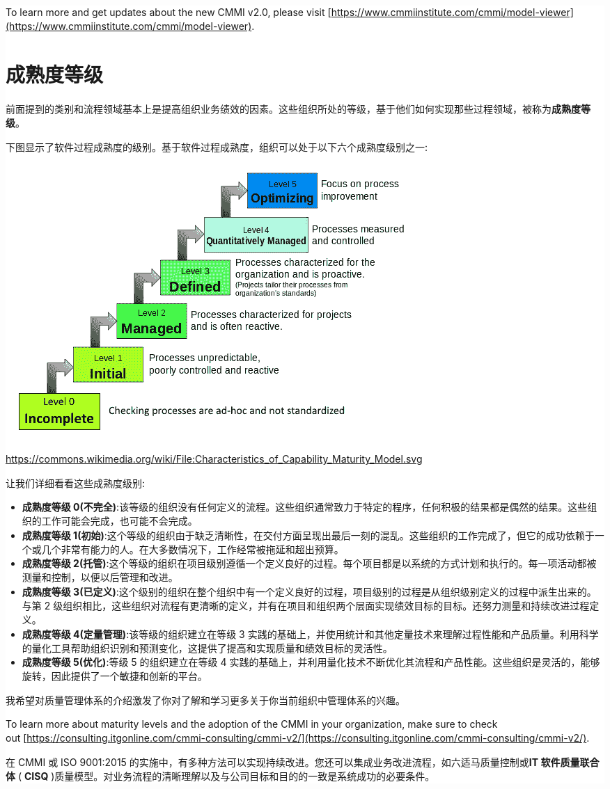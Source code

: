To learn more and get updates about the new CMMI v2.0, please visit [https://www.cmmiinstitute.com/cmmi/model-viewer](https://www.cmmiinstitute.com/cmmi/model-viewer).

# 成熟度等级

前面提到的类别和流程领域基本上是提高组织业务绩效的因素。这些组织所处的等级，基于他们如何实现那些过程领域，被称为**成熟度等级**。

下图显示了软件过程成熟度的级别。基于软件过程成熟度，组织可以处于以下六个成熟度级别之一:

![](img/ea141ea7-69b3-48f4-9185-7f431b0bc667.png)

https://commons.wikimedia.org/wiki/File:Characteristics_of_Capability_Maturity_Model.svg

让我们详细看看这些成熟度级别:

*   **成熟度等级 0(不完全)**:该等级的组织没有任何定义的流程。这些组织通常致力于特定的程序，任何积极的结果都是偶然的结果。这些组织的工作可能会完成，也可能不会完成。
*   **成熟度等级 1(初始)**:这个等级的组织由于缺乏清晰性，在交付方面呈现出最后一刻的混乱。这些组织的工作完成了，但它的成功依赖于一个或几个非常有能力的人。在大多数情况下，工作经常被拖延和超出预算。
*   **成熟度等级 2(托管)**:这个等级的组织在项目级别遵循一个定义良好的过程。每个项目都是以系统的方式计划和执行的。每一项活动都被测量和控制，以便以后管理和改进。
*   **成熟度等级 3(已定义)**:这个级别的组织在整个组织中有一个定义良好的过程，项目级别的过程是从组织级别定义的过程中派生出来的。与第 2 级组织相比，这些组织对流程有更清晰的定义，并有在项目和组织两个层面实现绩效目标的目标。还努力测量和持续改进过程定义。
*   **成熟度等级 4(定量管理)**:该等级的组织建立在等级 3 实践的基础上，并使用统计和其他定量技术来理解过程性能和产品质量。利用科学的量化工具帮助组织识别和预测变化，这提供了提高和实现质量和绩效目标的灵活性。
*   **成熟度等级 5(优化)**:等级 5 的组织建立在等级 4 实践的基础上，并利用量化技术不断优化其流程和产品性能。这些组织是灵活的，能够旋转，因此提供了一个敏捷和创新的平台。

我希望对质量管理体系的介绍激发了你对了解和学习更多关于你当前组织中管理体系的兴趣。

To learn more about maturity levels and the adoption of the CMMI in your organization, make sure to check out [https://consulting.itgonline.com/cmmi-consulting/cmmi-v2/](https://consulting.itgonline.com/cmmi-consulting/cmmi-v2/).

在 CMMI 或 ISO 9001:2015 的实施中，有多种方法可以实现持续改进。您还可以集成业务改进流程，如六适马质量控制或**IT 软件质量联合体** ( **CISQ** )质量模型。对业务流程的清晰理解以及与公司目标和目的的一致是系统成功的必要条件。
